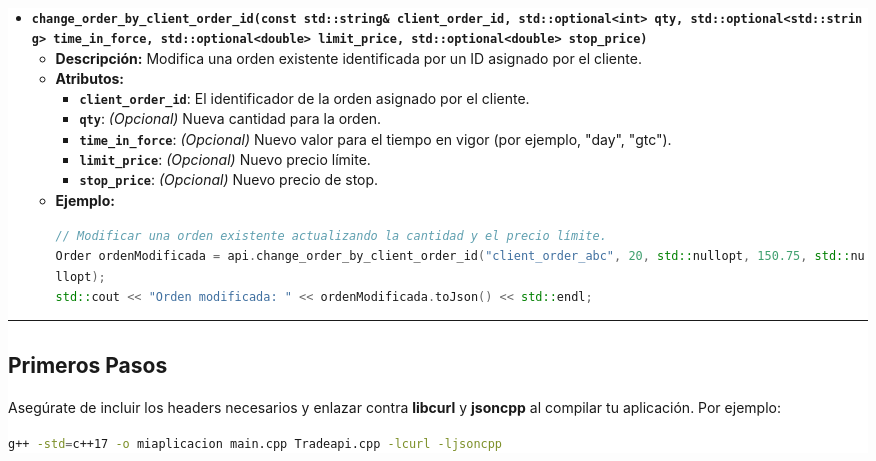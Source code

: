 
- **`change_order_by_client_order_id(const std::string& client_order_id, std::optional<int> qty, std::optional<std::string> time_in_force, std::optional<double> limit_price, std::optional<double> stop_price)`**
  - **Descripción:** Modifica una orden existente identificada por un ID asignado por el cliente.
  - **Atributos:**
    - **`client_order_id`**: El identificador de la orden asignado por el cliente.
    - **`qty`**: *(Opcional)* Nueva cantidad para la orden.
    - **`time_in_force`**: *(Opcional)* Nuevo valor para el tiempo en vigor (por ejemplo, "day", "gtc").
    - **`limit_price`**: *(Opcional)* Nuevo precio límite.
    - **`stop_price`**: *(Opcional)* Nuevo precio de stop.
  - **Ejemplo:**
    ```cpp
    // Modificar una orden existente actualizando la cantidad y el precio límite.
    Order ordenModificada = api.change_order_by_client_order_id("client_order_abc", 20, std::nullopt, 150.75, std::nullopt);
    std::cout << "Orden modificada: " << ordenModificada.toJson() << std::endl;
    ```

---

## Primeros Pasos

Asegúrate de incluir los headers necesarios y enlazar contra **libcurl** y **jsoncpp** al compilar tu aplicación. Por ejemplo:
```bash
g++ -std=c++17 -o miaplicacion main.cpp Tradeapi.cpp -lcurl -ljsoncpp

